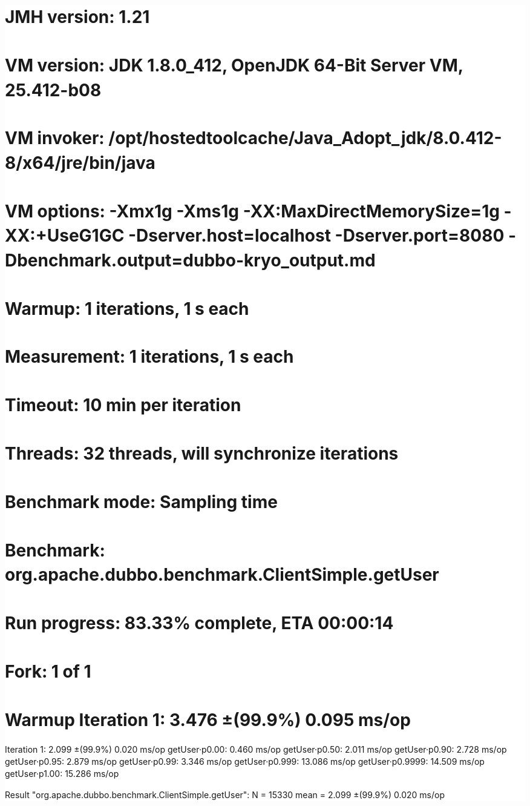 # JMH version: 1.21
# VM version: JDK 1.8.0_412, OpenJDK 64-Bit Server VM, 25.412-b08
# VM invoker: /opt/hostedtoolcache/Java_Adopt_jdk/8.0.412-8/x64/jre/bin/java
# VM options: -Xmx1g -Xms1g -XX:MaxDirectMemorySize=1g -XX:+UseG1GC -Dserver.host=localhost -Dserver.port=8080 -Dbenchmark.output=dubbo-kryo_output.md
# Warmup: 1 iterations, 1 s each
# Measurement: 1 iterations, 1 s each
# Timeout: 10 min per iteration
# Threads: 32 threads, will synchronize iterations
# Benchmark mode: Sampling time
# Benchmark: org.apache.dubbo.benchmark.ClientSimple.getUser

# Run progress: 83.33% complete, ETA 00:00:14
# Fork: 1 of 1
# Warmup Iteration   1: 3.476 ±(99.9%) 0.095 ms/op
Iteration   1: 2.099 ±(99.9%) 0.020 ms/op
                 getUser·p0.00:   0.460 ms/op
                 getUser·p0.50:   2.011 ms/op
                 getUser·p0.90:   2.728 ms/op
                 getUser·p0.95:   2.879 ms/op
                 getUser·p0.99:   3.346 ms/op
                 getUser·p0.999:  13.086 ms/op
                 getUser·p0.9999: 14.509 ms/op
                 getUser·p1.00:   15.286 ms/op



Result "org.apache.dubbo.benchmark.ClientSimple.getUser":
  N = 15330
  mean =      2.099 ±(99.9%) 0.020 ms/op
